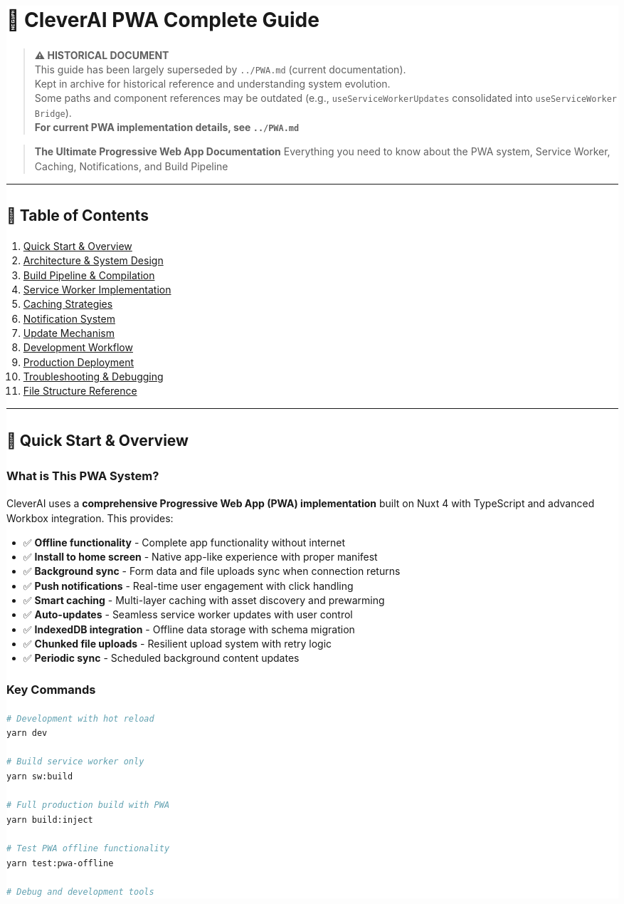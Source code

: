 # 🚀 CleverAI PWA Complete Guide

> **⚠️ HISTORICAL DOCUMENT**  
> This guide has been largely superseded by `../PWA.md` (current documentation).  
> Kept in archive for historical reference and understanding system evolution.  
> Some paths and component references may be outdated (e.g., `useServiceWorkerUpdates` consolidated into `useServiceWorkerBridge`).  
> **For current PWA implementation details, see `../PWA.md`**

> **The Ultimate Progressive Web App Documentation**
> Everything you need to know about the PWA system, Service Worker, Caching, Notifications, and Build Pipeline

---

## 📑 Table of Contents

1. [Quick Start & Overview](#-quick-start--overview)
2. [Architecture & System Design](#-architecture--system-design)
3. [Build Pipeline & Compilation](#-build-pipeline--compilation)
4. [Service Worker Implementation](#-service-worker-implementation)
5. [Caching Strategies](#-caching-strategies)
6. [Notification System](#-notification-system)
7. [Update Mechanism](#-update-mechanism)
8. [Development Workflow](#-development-workflow)
9. [Production Deployment](#-production-deployment)
10. [Troubleshooting & Debugging](#-troubleshooting--debugging)
11. [File Structure Reference](#-file-structure-reference)

---

## 🎯 Quick Start & Overview

### What is This PWA System?

CleverAI uses a **comprehensive Progressive Web App (PWA) implementation** built on Nuxt 4 with TypeScript and advanced Workbox integration. This provides:

- ✅ **Offline functionality** - Complete app functionality without internet
- ✅ **Install to home screen** - Native app-like experience with proper manifest
- ✅ **Background sync** - Form data and file uploads sync when connection returns
- ✅ **Push notifications** - Real-time user engagement with click handling
- ✅ **Smart caching** - Multi-layer caching with asset discovery and prewarming
- ✅ **Auto-updates** - Seamless service worker updates with user control
- ✅ **IndexedDB integration** - Offline data storage with schema migration
- ✅ **Chunked file uploads** - Resilient upload system with retry logic
- ✅ **Periodic sync** - Scheduled background content updates

### Key Commands

```bash
# Development with hot reload
yarn dev

# Build service worker only
yarn sw:build

# Full production build with PWA
yarn build:inject

# Test PWA offline functionality
yarn test:pwa-offline

# Debug and development tools
```